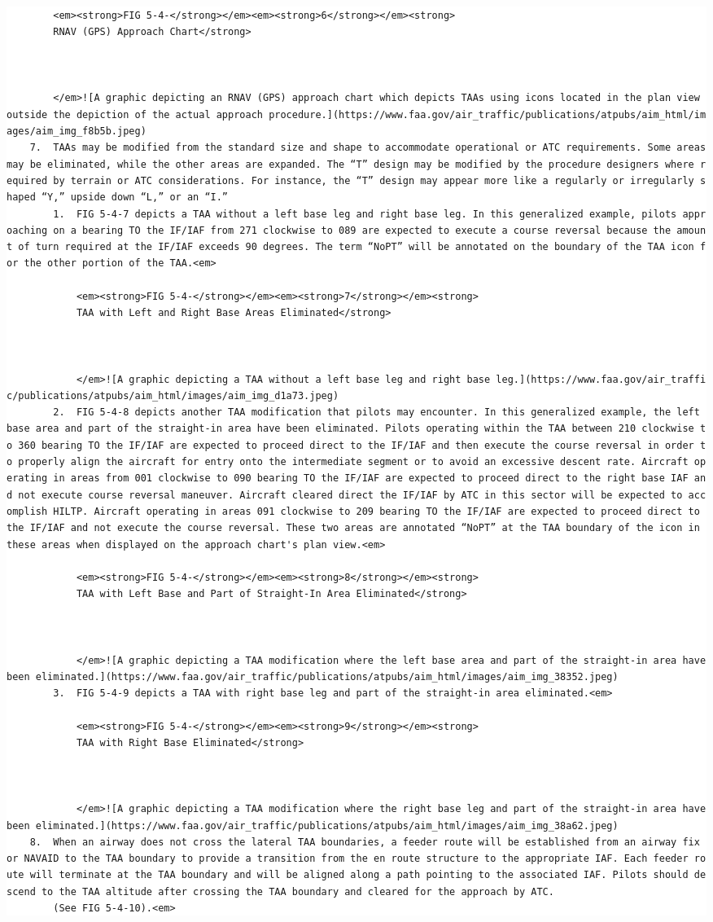             <em><strong>FIG 5-4-</strong></em><em><strong>6</strong></em><strong>  
            RNAV (GPS) Approach Chart</strong>
            
            
            
            </em>![A graphic depicting an RNAV (GPS) approach chart which depicts TAAs using icons located in the plan view outside the depiction of the actual approach procedure.](https://www.faa.gov/air_traffic/publications/atpubs/aim_html/images/aim_img_f8b5b.jpeg)
        7.  TAAs may be modified from the standard size and shape to accommodate operational or ATC requirements. Some areas may be eliminated, while the other areas are expanded. The “T” design may be modified by the procedure designers where required by terrain or ATC considerations. For instance, the “T” design may appear more like a regularly or irregularly shaped “Y,” upside down “L,” or an “I.”
            1.  FIG 5-4-7 depicts a TAA without a left base leg and right base leg. In this generalized example, pilots approaching on a bearing TO the IF/IAF from 271 clockwise to 089 are expected to execute a course reversal because the amount of turn required at the IF/IAF exceeds 90 degrees. The term “NoPT” will be annotated on the boundary of the TAA icon for the other portion of the TAA.<em>
                
                <em><strong>FIG 5-4-</strong></em><em><strong>7</strong></em><strong>  
                TAA with Left and Right Base Areas Eliminated</strong>
                
                
                
                </em>![A graphic depicting a TAA without a left base leg and right base leg.](https://www.faa.gov/air_traffic/publications/atpubs/aim_html/images/aim_img_d1a73.jpeg)
            2.  FIG 5-4-8 depicts another TAA modification that pilots may encounter. In this generalized example, the left base area and part of the straight-in area have been eliminated. Pilots operating within the TAA between 210 clockwise to 360 bearing TO the IF/IAF are expected to proceed direct to the IF/IAF and then execute the course reversal in order to properly align the aircraft for entry onto the intermediate segment or to avoid an excessive descent rate. Aircraft operating in areas from 001 clockwise to 090 bearing TO the IF/IAF are expected to proceed direct to the right base IAF and not execute course reversal maneuver. Aircraft cleared direct the IF/IAF by ATC in this sector will be expected to accomplish HILTP. Aircraft operating in areas 091 clockwise to 209 bearing TO the IF/IAF are expected to proceed direct to the IF/IAF and not execute the course reversal. These two areas are annotated “NoPT” at the TAA boundary of the icon in these areas when displayed on the approach chart's plan view.<em>
                
                <em><strong>FIG 5-4-</strong></em><em><strong>8</strong></em><strong>  
                TAA with Left Base and Part of Straight-In Area Eliminated</strong>
                
                
                
                </em>![A graphic depicting a TAA modification where the left base area and part of the straight-in area have been eliminated.](https://www.faa.gov/air_traffic/publications/atpubs/aim_html/images/aim_img_38352.jpeg)
            3.  FIG 5-4-9 depicts a TAA with right base leg and part of the straight-in area eliminated.<em>
                
                <em><strong>FIG 5-4-</strong></em><em><strong>9</strong></em><strong>  
                TAA with Right Base Eliminated</strong>
                
                
                
                </em>![A graphic depicting a TAA modification where the right base leg and part of the straight-in area have been eliminated.](https://www.faa.gov/air_traffic/publications/atpubs/aim_html/images/aim_img_38a62.jpeg)
        8.  When an airway does not cross the lateral TAA boundaries, a feeder route will be established from an airway fix or NAVAID to the TAA boundary to provide a transition from the en route structure to the appropriate IAF. Each feeder route will terminate at the TAA boundary and will be aligned along a path pointing to the associated IAF. Pilots should descend to the TAA altitude after crossing the TAA boundary and cleared for the approach by ATC.   
            (See FIG 5-4-10).<em>
            
